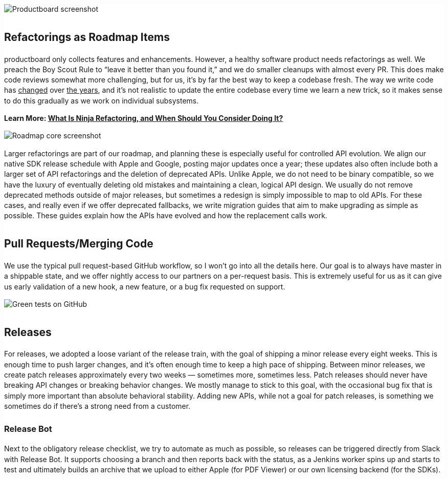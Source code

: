 ![Productboard screenshot](/images/blog/2019/how-we-work/productboard.png)

## Refactorings as Roadmap Items

productboard only collects features and enhancements. However, a healthy software product needs refactorings as well. We preach the Boy Scout Rule to “leave it better than you found it,” and we do smaller cleanups with almost every PR. This does make code reviews somewhat more challenging, but for us, it’s by far the best way to keep a codebase fresh. The way we write code has [changed][swifty objective-c] over [the years][even swiftier objective-c], and it’s not realistic to update the entire codebase every time we learn a new trick, so it makes sense to do this gradually as we work on individual subsystems.

**Learn More: [What Is Ninja Refactoring, and When Should You Consider Doing It?][ninja refactoring]**

![Roadmap core screenshot](/images/blog/2019/how-we-work/roadmap-core.png)

Larger refactorings are part of our roadmap, and planning these is especially useful for controlled API evolution. We align our native SDK release schedule with Apple and Google, posting major updates once a year; these updates also often include both a larger set of API refactorings and the deletion of deprecated APIs. Unlike Apple, we do not need to be binary compatible, so we have the luxury of eventually deleting old mistakes and maintaining a clean, logical API design. We usually do not remove deprecated methods outside of major releases, but sometimes a redesign is simply impossible to map to old APIs. For these cases, and really even if we offer deprecated fallbacks, we write migration guides that aim to make upgrading as simple as possible. These guides explain how the APIs have evolved and how the replacement calls work.

## Pull Requests/Merging Code

We use the typical pull request-based GitHub workflow, so I won’t go into all the details here. Our goal is to always have master in a shippable state, and we offer nightly access to our partners on a per-request basis. This is extremely useful for us as it can give us early validation of a new hook, a new feature, or a bug fix requested on support.

![Green tests on GitHub](/images/blog/2019/how-we-work/green-tests.png)

## Releases

For releases, we adopted a loose variant of the release train, with the goal of shipping a minor release every eight weeks. This is enough time to push larger changes, and it’s often enough time to keep a high pace of shipping. Between minor releases, we create patch releases approximately every two weeks — sometimes more, sometimes less. Patch releases should never have breaking API changes or breaking behavior changes. We mostly manage to stick to this goal, with the occasional bug fix that is simply more important than absolute behavioral stability. Adding new APIs, while not a goal for patch releases, is something we sometimes do if there’s a strong need from a customer.

### Release Bot

Next to the obligatory release checklist, we try to automate as much as possible, so releases can be triggered directly from Slack with Release Bot. It supports choosing a branch and then reports back with the status, as a Jenkins worker spins up and starts to test and ultimately builds an archive that we upload to either Apple (for PDF Viewer) or our own licensing backend (for the SDKs).


[productboard]: https://www.productboard.com/
[swifty objective-c]: /blog/2016/swifty-objective-c/
[even swiftier objective-c]: /blog/2017/even-swiftier-objective-c/
[ninja refactoring]: /blog/2019/ninja-refactoring/
[androidx]: /guides/android/current/troubleshooting/androidx-migration/
[changelogs]: https://pspdfkit.com/blog/2018/the-challenges-of-changelogs/
[experimental fridays]: https://pspdfkit.com/blog/2018/how-to-program-a-calculator-pdf/
[monorepo]: /blog/2019/benefits-of-a-monorepo
[reviewbot]: /blog/2018/reviewbot/